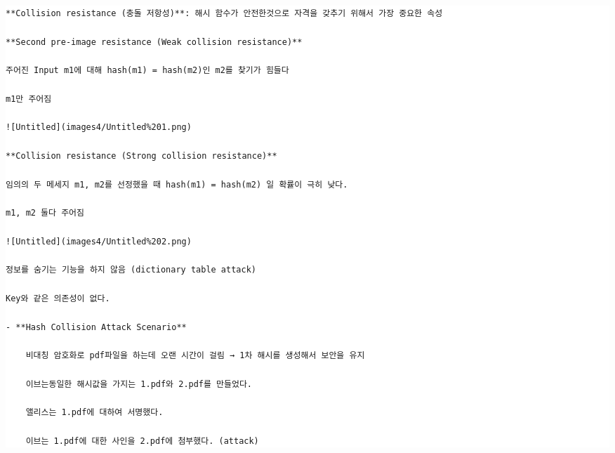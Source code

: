     **Collision resistance (충돌 저항성)**: 해시 함수가 안전한것으로 자격을 갖추기 위해서 가장 중요한 속성
    
    **Second pre-image resistance (Weak collision resistance)**
    
    주어진 Input m1에 대해 hash(m1) = hash(m2)인 m2를 찾기가 힘들다
    
    m1만 주어짐
    
    ![Untitled](images4/Untitled%201.png)
    
    **Collision resistance (Strong collision resistance)**
    
    임의의 두 메세지 m1, m2를 선정했을 때 hash(m1) = hash(m2) 일 확률이 극히 낮다.
    
    m1, m2 둘다 주어짐
    
    ![Untitled](images4/Untitled%202.png)
    
    정보를 숨기는 기능을 하지 않음 (dictionary table attack)
    
    Key와 같은 의존성이 없다.
    
    - **Hash Collision Attack Scenario**
        
        비대칭 암호화로 pdf파일을 하는데 오랜 시간이 걸림 → 1차 해시를 생성해서 보안을 유지
        
        이브는동일한 해시값을 가지는 1.pdf와 2.pdf를 만들었다.
        
        앨리스는 1.pdf에 대하여 서명했다.
        
        이브는 1.pdf에 대한 사인을 2.pdf에 첨부했다. (attack)
        